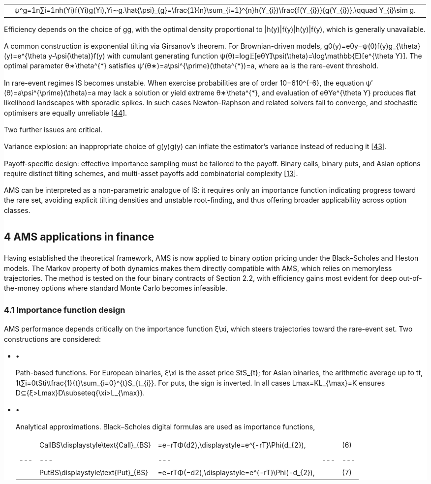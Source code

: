 |  |  |  |
| --- | --- | --- |
|  | ψ^g=1n​∑i=1nh​(Yi)​f​(Yi)g​(Yi),Yi∼g.\hat{\psi}\_{g}=\frac{1}{n}\sum\_{i=1}^{n}h(Y\_{i})\frac{f(Y\_{i})}{g(Y\_{i})},\qquad Y\_{i}\sim g. |  |

Efficiency depends on the choice of gg, with the optimal density proportional to |h​(y)|​f​(y)|h(y)|f(y), which is generally unavailable.

A common construction is exponential tilting via Girsanov’s theorem. For Brownian-driven models, gθ​(y)=eθ​y−ψ​(θ)​f​(y)g\_{\theta}(y)=e^{\theta y-\psi(\theta)}f(y) with cumulant generating function ψ​(θ)=log⁡𝔼​[eθ​Y]\psi(\theta)=\log\mathbb{E}[e^{\theta Y}]. The optimal parameter θ∗\theta^{\*} satisfies ψ′​(θ∗)=a\psi^{\prime}(\theta^{\*})=a, where aa is the rare-event threshold.

In rare-event regimes IS becomes unstable. When exercise probabilities are of order 10−610^{-6}, the equation ψ′​(θ)=a\psi^{\prime}(\theta)=a may lack a solution or yield extreme θ∗\theta^{\*}, and evaluation of eθ​Ye^{\theta Y} produces flat likelihood landscapes with sporadic spikes. In such cases Newton–Raphson and related solvers fail to converge, and stochastic optimisers are equally unreliable [[44](https://arxiv.org/html/2510.23461v1#bib.bib44)].

Two further issues are critical. 
  
Variance explosion: an inappropriate choice of g​(y)g(y) can inflate the estimator’s variance instead of reducing it [[43](https://arxiv.org/html/2510.23461v1#bib.bib43)]. 
  
Payoff-specific design: effective importance sampling must be tailored to the payoff. Binary calls, binary puts, and Asian options require distinct tilting schemes, and multi-asset payoffs add combinatorial complexity [[13](https://arxiv.org/html/2510.23461v1#bib.bib13)].

AMS can be interpreted as a non-parametric analogue of IS: it requires only an importance function indicating progress toward the rare set, avoiding explicit tilting densities and unstable root-finding, and thus offering broader applicability across option classes.

## 4 AMS applications in finance

Having established the theoretical framework, AMS is now applied to binary option pricing under the Black–Scholes and Heston models. The Markov property of both dynamics makes them directly compatible with AMS, which relies on memoryless trajectories. The method is tested on the four binary contracts of Section 2.2, with efficiency gains most evident for deep out-of-the-money options where standard Monte Carlo becomes infeasible.

### 4.1 Importance function design

AMS performance depends critically on the importance function ξ\xi, which steers trajectories toward the rare-event set. Two constructions are considered:

* •

  Path-based functions. For European binaries, ξ\xi is the asset price StS\_{t}; for Asian binaries, the arithmetic average up to tt, 1t​∑i=0tSti\tfrac{1}{t}\sum\_{i=0}^{t}S\_{t\_{i}}. For puts, the sign is inverted. In all cases Lmax=KL\_{\max}=K ensures D⊆{ξ>Lmax}D\subseteq\{\xi>L\_{\max}\}.
* •

  Analytical approximations. Black–Scholes digital formulas are used as importance functions,

  |  |  |  |  |  |
  | --- | --- | --- | --- | --- |
  |  | CallB​S\displaystyle\text{Call}\_{BS} | =e−r​T​Φ​(d2),\displaystyle=e^{-rT}\Phi(d\_{2}), |  | (6) |
  |  |  |  |  |  |
  | --- | --- | --- | --- | --- |
  |  | PutB​S\displaystyle\text{Put}\_{BS} | =e−r​T​Φ​(−d2),\displaystyle=e^{-rT}\Phi(-d\_{2}), |  | (7) |
